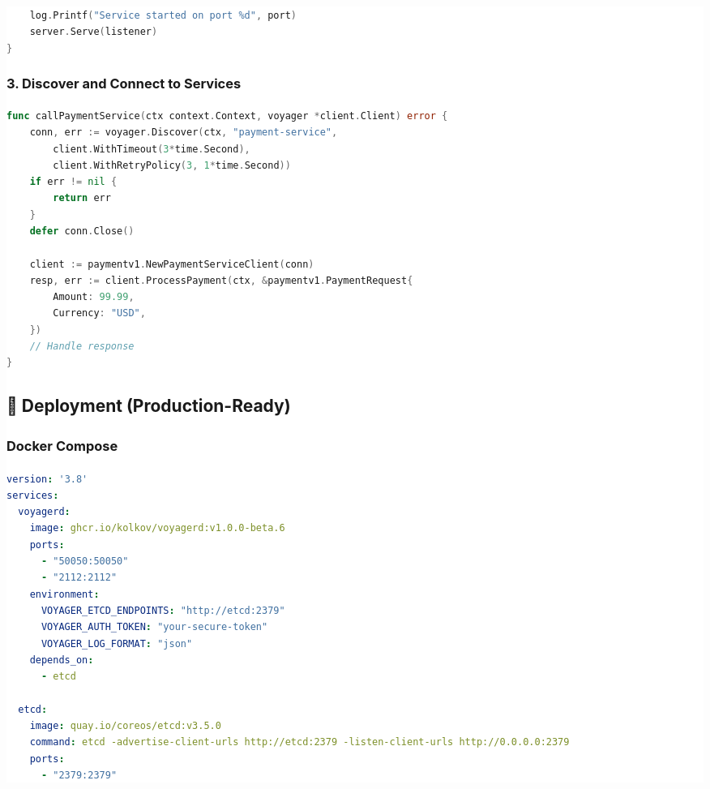 ```go
	log.Printf("Service started on port %d", port)
	server.Serve(listener)
}
```

### 3. Discover and Connect to Services

```go
func callPaymentService(ctx context.Context, voyager *client.Client) error {
    conn, err := voyager.Discover(ctx, "payment-service",
        client.WithTimeout(3*time.Second),
        client.WithRetryPolicy(3, 1*time.Second))
    if err != nil {
        return err
    }
    defer conn.Close()

    client := paymentv1.NewPaymentServiceClient(conn)
    resp, err := client.ProcessPayment(ctx, &paymentv1.PaymentRequest{
        Amount: 99.99,
        Currency: "USD",
    })
    // Handle response
}
```

## 🐳 Deployment (Production-Ready)

### Docker Compose

```yaml
version: '3.8'
services:
  voyagerd:
    image: ghcr.io/kolkov/voyagerd:v1.0.0-beta.6
    ports:
      - "50050:50050"
      - "2112:2112"
    environment:
      VOYAGER_ETCD_ENDPOINTS: "http://etcd:2379"
      VOYAGER_AUTH_TOKEN: "your-secure-token"
      VOYAGER_LOG_FORMAT: "json"
    depends_on:
      - etcd

  etcd:
    image: quay.io/coreos/etcd:v3.5.0
    command: etcd -advertise-client-urls http://etcd:2379 -listen-client-urls http://0.0.0.0:2379
    ports:
      - "2379:2379"
```
